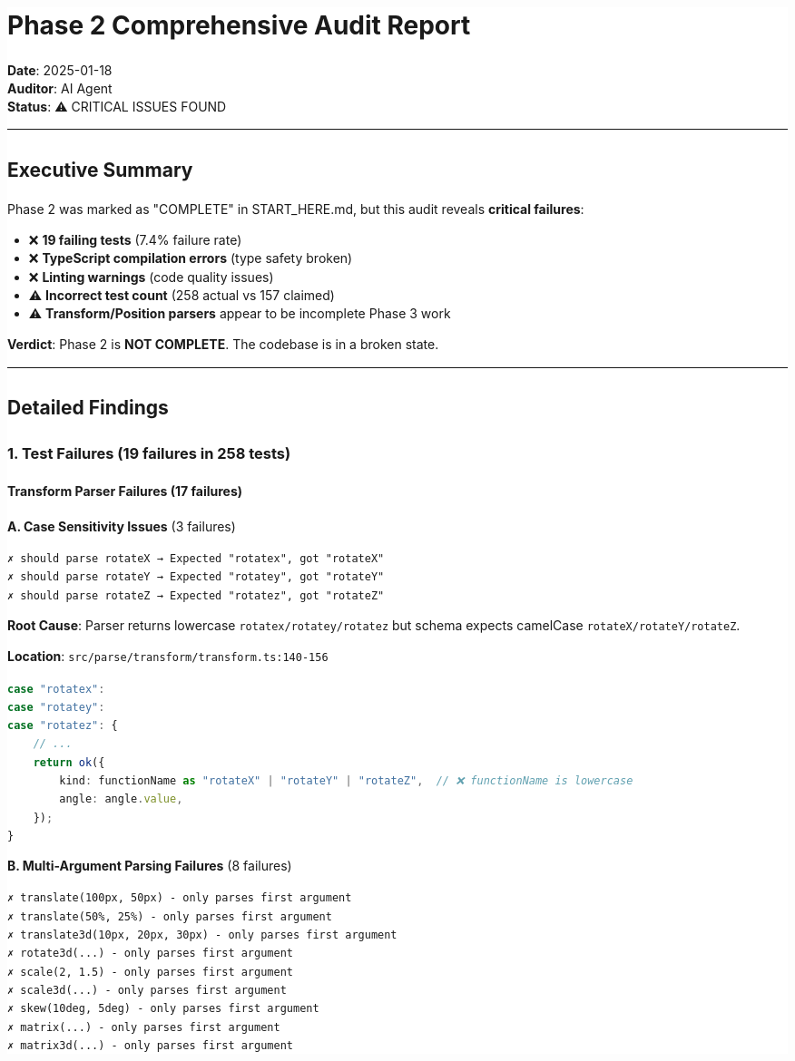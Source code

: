 # Phase 2 Comprehensive Audit Report

**Date**: 2025-01-18  
**Auditor**: AI Agent  
**Status**: ⚠️ CRITICAL ISSUES FOUND

---

## Executive Summary

Phase 2 was marked as "COMPLETE" in START_HERE.md, but this audit reveals **critical failures**:

- ❌ **19 failing tests** (7.4% failure rate)
- ❌ **TypeScript compilation errors** (type safety broken)
- ❌ **Linting warnings** (code quality issues)
- ⚠️ **Incorrect test count** (258 actual vs 157 claimed)
- ⚠️ **Transform/Position parsers** appear to be incomplete Phase 3 work

**Verdict**: Phase 2 is **NOT COMPLETE**. The codebase is in a broken state.

---

## Detailed Findings

### 1. Test Failures (19 failures in 258 tests)

#### Transform Parser Failures (17 failures)

**A. Case Sensitivity Issues** (3 failures)
```
✗ should parse rotateX → Expected "rotatex", got "rotateX"
✗ should parse rotateY → Expected "rotatey", got "rotateY"  
✗ should parse rotateZ → Expected "rotatez", got "rotateZ"
```

**Root Cause**: Parser returns lowercase `rotatex/rotatey/rotatez` but schema expects camelCase `rotateX/rotateY/rotateZ`.

**Location**: `src/parse/transform/transform.ts:140-156`
```typescript
case "rotatex":
case "rotatey":
case "rotatez": {
    // ...
    return ok({
        kind: functionName as "rotateX" | "rotateY" | "rotateZ",  // ❌ functionName is lowercase
        angle: angle.value,
    });
}
```

**B. Multi-Argument Parsing Failures** (8 failures)
```
✗ translate(100px, 50px) - only parses first argument
✗ translate(50%, 25%) - only parses first argument
✗ translate3d(10px, 20px, 30px) - only parses first argument
✗ rotate3d(...) - only parses first argument
✗ scale(2, 1.5) - only parses first argument
✗ scale3d(...) - only parses first argument
✗ skew(10deg, 5deg) - only parses first argument
✗ matrix(...) - only parses first argument
✗ matrix3d(...) - only parses first argument
```
